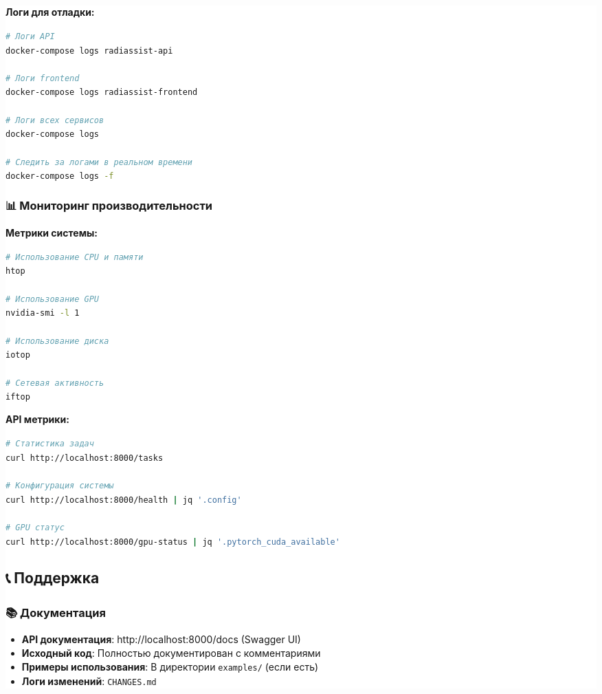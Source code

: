 **Логи для отладки:**
```bash
# Логи API
docker-compose logs radiassist-api

# Логи frontend
docker-compose logs radiassist-frontend

# Логи всех сервисов
docker-compose logs

# Следить за логами в реальном времени
docker-compose logs -f
```

### 📊 Мониторинг производительности

**Метрики системы:**
```bash
# Использование CPU и памяти
htop

# Использование GPU
nvidia-smi -l 1

# Использование диска
iotop

# Сетевая активность
iftop
```

**API метрики:**
```bash
# Статистика задач
curl http://localhost:8000/tasks

# Конфигурация системы
curl http://localhost:8000/health | jq '.config'

# GPU статус
curl http://localhost:8000/gpu-status | jq '.pytorch_cuda_available'
```

## 📞 Поддержка

### 📚 Документация
- **API документация**: http://localhost:8000/docs (Swagger UI)
- **Исходный код**: Полностью документирован с комментариями
- **Примеры использования**: В директории `examples/` (если есть)
- **Логи изменений**: `CHANGES.md`
